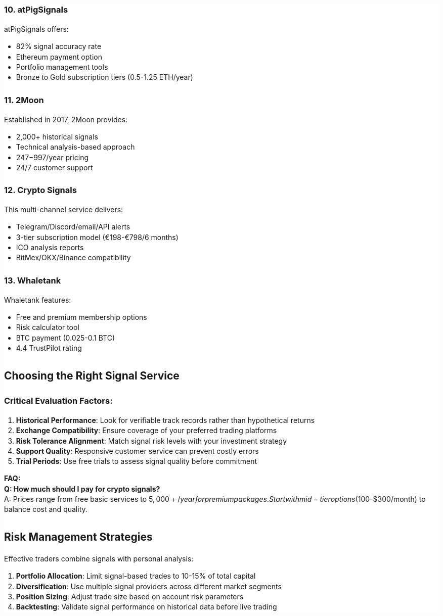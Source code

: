 ### 10. atPigSignals
atPigSignals offers:
- 82% signal accuracy rate
- Ethereum payment option
- Portfolio management tools
- Bronze to Gold subscription tiers (0.5-1.25 ETH/year)

### 11. 2Moon
Established in 2017, 2Moon provides:
- 2,000+ historical signals
- Technical analysis-based approach
- $247-$997/year pricing
- 24/7 customer support

### 12. Crypto Signals
This multi-channel service delivers:
- Telegram/Discord/email/API alerts
- 3-tier subscription model (€198-€798/6 months)
- ICO analysis reports
- BitMex/OKX/Binance compatibility

### 13. Whaletank
Whaletank features:
- Free and premium membership options
- Risk calculator tool
- BTC payment (0.025-0.1 BTC)
- 4.4 TrustPilot rating

## Choosing the Right Signal Service

### Critical Evaluation Factors:
1. **Historical Performance**: Look for verifiable track records rather than hypothetical returns
2. **Exchange Compatibility**: Ensure coverage of your preferred trading platforms
3. **Risk Tolerance Alignment**: Match signal risk levels with your investment strategy
4. **Support Quality**: Responsive customer service can prevent costly errors
5. **Trial Periods**: Use free trials to assess signal quality before commitment

**FAQ:**  
**Q: How much should I pay for crypto signals?**  
A: Prices range from free basic services to $5,000+/year for premium packages. Start with mid-tier options ($100-$300/month) to balance cost and quality.

## Risk Management Strategies

Effective traders combine signals with personal analysis:
1. **Portfolio Allocation**: Limit signal-based trades to 10-15% of total capital
2. **Diversification**: Use multiple signal providers across different market segments
3. **Position Sizing**: Adjust trade size based on account risk parameters
4. **Backtesting**: Validate signal performance on historical data before live trading
